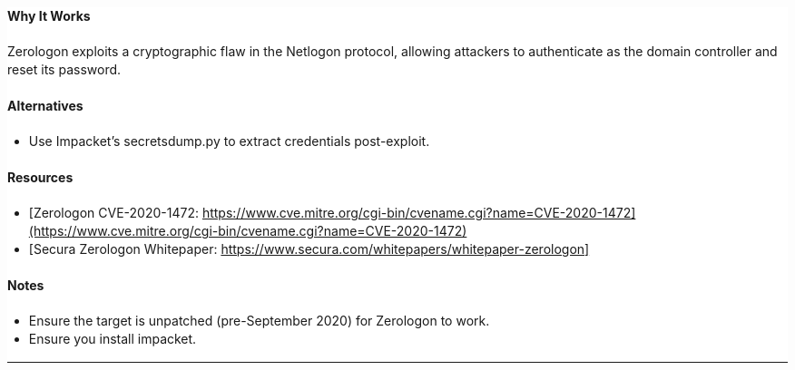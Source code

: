 #### Why It Works
Zerologon exploits a cryptographic flaw in the Netlogon protocol, allowing attackers to authenticate as the domain controller and reset its password.

#### Alternatives
- Use Impacket’s secretsdump.py to extract credentials post-exploit.

#### Resources
- [Zerologon CVE-2020-1472: https://www.cve.mitre.org/cgi-bin/cvename.cgi?name=CVE-2020-1472](https://www.cve.mitre.org/cgi-bin/cvename.cgi?name=CVE-2020-1472)
- [Secura Zerologon Whitepaper: https://www.secura.com/whitepapers/whitepaper-zerologon]

#### Notes
- Ensure the target is unpatched (pre-September 2020) for Zerologon to work.
- Ensure you install impacket.

---
